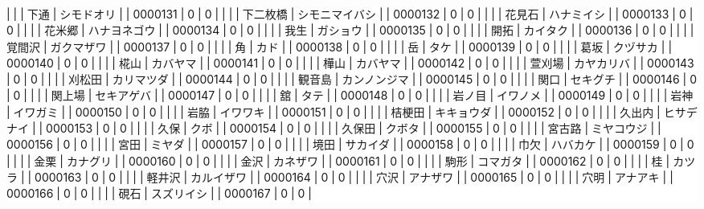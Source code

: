 |  |  | 下通 | シモドオリ |  | 0000131 | 0 | 0 |
|  |  | 下二枚橋 | シモニマイバシ |  | 0000132 | 0 | 0 |
|  |  | 花見石 | ハナミイシ |  | 0000133 | 0 | 0 |
|  |  | 花米郷 | ハナヨネゴウ |  | 0000134 | 0 | 0 |
|  |  | 我生 | ガショウ |  | 0000135 | 0 | 0 |
|  |  | 開拓 | カイタク |  | 0000136 | 0 | 0 |
|  |  | 覚間沢 | ガクマザワ |  | 0000137 | 0 | 0 |
|  |  | 角 | カド |  | 0000138 | 0 | 0 |
|  |  | 岳 | タケ |  | 0000139 | 0 | 0 |
|  |  | 葛坂 | クヅサカ |  | 0000140 | 0 | 0 |
|  |  | 椛山 | カバヤマ |  | 0000141 | 0 | 0 |
|  |  | 樺山 | カバヤマ |  | 0000142 | 0 | 0 |
|  |  | 萱刈場 | カヤカリバ |  | 0000143 | 0 | 0 |
|  |  | 刈松田 | カリマツダ |  | 0000144 | 0 | 0 |
|  |  | 観音島 | カンノンジマ |  | 0000145 | 0 | 0 |
|  |  | 関口 | セキグチ |  | 0000146 | 0 | 0 |
|  |  | 関上場 | セキアゲバ |  | 0000147 | 0 | 0 |
|  |  | 舘 | タテ |  | 0000148 | 0 | 0 |
|  |  | 岩ノ目 | イワノメ |  | 0000149 | 0 | 0 |
|  |  | 岩神 | イワガミ |  | 0000150 | 0 | 0 |
|  |  | 岩脇 | イワワキ |  | 0000151 | 0 | 0 |
|  |  | 桔梗田 | キキョウダ |  | 0000152 | 0 | 0 |
|  |  | 久出内 | ヒサデナイ |  | 0000153 | 0 | 0 |
|  |  | 久保 | クボ |  | 0000154 | 0 | 0 |
|  |  | 久保田 | クボタ |  | 0000155 | 0 | 0 |
|  |  | 宮古路 | ミヤコウジ |  | 0000156 | 0 | 0 |
|  |  | 宮田 | ミヤダ |  | 0000157 | 0 | 0 |
|  |  | 境田 | サカイダ |  | 0000158 | 0 | 0 |
|  |  | 巾欠 | ハバカケ |  | 0000159 | 0 | 0 |
|  |  | 金栗 | カナグリ |  | 0000160 | 0 | 0 |
|  |  | 金沢 | カネザワ |  | 0000161 | 0 | 0 |
|  |  | 駒形 | コマガタ |  | 0000162 | 0 | 0 |
|  |  | 桂 | カツラ |  | 0000163 | 0 | 0 |
|  |  | 軽井沢 | カルイザワ |  | 0000164 | 0 | 0 |
|  |  | 穴沢 | アナザワ |  | 0000165 | 0 | 0 |
|  |  | 穴明 | アナアキ |  | 0000166 | 0 | 0 |
|  |  | 硯石 | スズリイシ |  | 0000167 | 0 | 0 |
